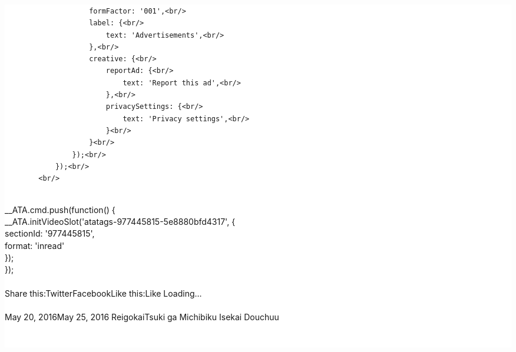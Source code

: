 						formFactor: '001',<br/>
						label: {<br/>
							text: 'Advertisements',<br/>
						},<br/>
						creative: {<br/>
							reportAd: {<br/>
								text: 'Report this ad',<br/>
							},<br/>
							privacySettings: {<br/>
								text: 'Privacy settings',<br/>
							}<br/>
						}<br/>
					});<br/>
				});<br/>
			<br/>
<br/>
            __ATA.cmd.push(function() {<br/>
                __ATA.initVideoSlot('atatags-977445815-5e8880bfd4317', {<br/>
                    sectionId: '977445815',<br/>
                    format: 'inread'<br/>
                });<br/>
            });<br/>
        <br/>
Share this:TwitterFacebookLike this:Like Loading... <br/>
<br/>
May 20, 2016May 25, 2016 ReigokaiTsuki ga Michibiku Isekai Douchuu <br/>
<br/>
<br/>
